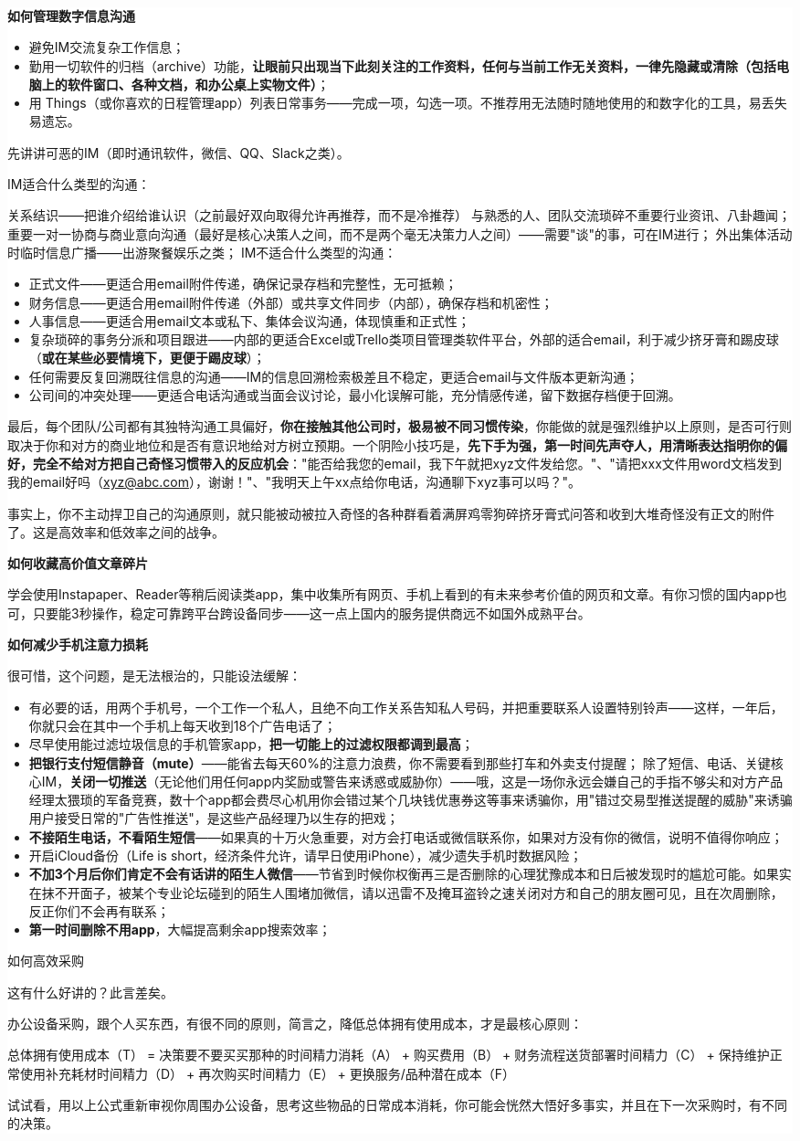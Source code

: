 **如何管理数字信息沟通**

- 避免IM交流复杂工作信息；
- 勤用一切软件的归档（archive）功能，**让眼前只出现当下此刻关注的工作资料，任何与当前工作无关资料，一律先隐藏或清除（包括电脑上的软件窗口、各种文档，和办公桌上实物文件）**；
- 用 Things（或你喜欢的日程管理app）列表日常事务——完成一项，勾选一项。不推荐用无法随时随地使用的和数字化的工具，易丢失易遗忘。

先讲讲可恶的IM（即时通讯软件，微信、QQ、Slack之类）。

IM适合什么类型的沟通：

关系结识——把谁介绍给谁认识（之前最好双向取得允许再推荐，而不是冷推荐）
与熟悉的人、团队交流琐碎不重要行业资讯、八卦趣闻；
重要一对一协商与商业意向沟通（最好是核心决策人之间，而不是两个毫无决策力人之间）——需要"谈"的事，可在IM进行；
外出集体活动时临时信息广播——出游聚餐娱乐之类；
IM不适合什么类型的沟通：

- 正式文件——更适合用email附件传递，确保记录存档和完整性，无可抵赖；
- 财务信息——更适合用email附件传递（外部）或共享文件同步（内部），确保存档和机密性；
- 人事信息——更适合用email文本或私下、集体会议沟通，体现慎重和正式性；
- 复杂琐碎的事务分派和项目跟进——内部的更适合Excel或Trello类项目管理类软件平台，外部的适合email，利于减少挤牙膏和踢皮球（**或在某些必要情境下，更便于踢皮球**）；
- 任何需要反复回溯既往信息的沟通——IM的信息回溯检索极差且不稳定，更适合email与文件版本更新沟通；
- 公司间的冲突处理——更适合电话沟通或当面会议讨论，最小化误解可能，充分情感传递，留下数据存档便于回溯。

最后，每个团队/公司都有其独特沟通工具偏好，**你在接触其他公司时，极易被不同习惯传染**，你能做的就是强烈维护以上原则，是否可行则取决于你和对方的商业地位和是否有意识地给对方树立预期。一个阴险小技巧是，**先下手为强，第一时间先声夺人，用清晰表达指明你的偏好，完全不给对方把自己奇怪习惯带入的反应机会**："能否给我您的email，我下午就把xyz文件发给您。"、"请把xxx文件用word文档发到我的email好吗（xyz@abc.com），谢谢！"、"我明天上午xx点给你电话，沟通聊下xyz事可以吗？"。

事实上，你不主动捍卫自己的沟通原则，就只能被动被拉入奇怪的各种群看着满屏鸡零狗碎挤牙膏式问答和收到大堆奇怪没有正文的附件了。这是高效率和低效率之间的战争。

**如何收藏高价值文章碎片**

学会使用Instapaper、Reader等稍后阅读类app，集中收集所有网页、手机上看到的有未来参考价值的网页和文章。有你习惯的国内app也可，只要能3秒操作，稳定可靠跨平台跨设备同步——这一点上国内的服务提供商远不如国外成熟平台。

**如何减少手机注意力损耗**

很可惜，这个问题，是无法根治的，只能设法缓解：

- 有必要的话，用两个手机号，一个工作一个私人，且绝不向工作关系告知私人号码，并把重要联系人设置特别铃声——这样，一年后，你就只会在其中一个手机上每天收到18个广告电话了；
- 尽早使用能过滤垃圾信息的手机管家app，**把一切能上的过滤权限都调到最高**；
- **把银行支付短信静音（mute）**——能省去每天60%的注意力浪费，你不需要看到那些打车和外卖支付提醒；
  除了短信、电话、关键核心IM，**关闭一切推送**（无论他们用任何app内奖励或警告来诱惑或威胁你）——哦，这是一场你永远会嫌自己的手指不够尖和对方产品经理太猥琐的军备竞赛，数十个app都会费尽心机用你会错过某个几块钱优惠券这等事来诱骗你，用"错过交易型推送提醒的威胁"来诱骗用户接受日常的"广告性推送"，是这些产品经理乃以生存的把戏；
- **不接陌生电话，不看陌生短信**——如果真的十万火急重要，对方会打电话或微信联系你，如果对方没有你的微信，说明不值得你响应；
- 开启iCloud备份（Life is short，经济条件允许，请早日使用iPhone），减少遗失手机时数据风险；
- **不加3个月后你们肯定不会有话讲的陌生人微信**——节省到时候你权衡再三是否删除的心理犹豫成本和日后被发现时的尴尬可能。如果实在抹不开面子，被某个专业论坛碰到的陌生人围堵加微信，请以迅雷不及掩耳盗铃之速关闭对方和自己的朋友圈可见，且在次周删除，反正你们不会再有联系；
- **第一时间删除不用app**，大幅提高剩余app搜索效率；

如何高效采购

这有什么好讲的？此言差矣。

办公设备采购，跟个人买东西，有很不同的原则，简言之，降低总体拥有使用成本，才是最核心原则：

总体拥有使用成本（T） = 决策要不要买买那种的时间精力消耗（A） + 购买费用（B） + 财务流程送货部署时间精力（C） + 保持维护正常使用补充耗材时间精力（D） + 再次购买时间精力（E） + 更换服务/品种潜在成本（F）

试试看，用以上公式重新审视你周围办公设备，思考这些物品的日常成本消耗，你可能会恍然大悟好多事实，并且在下一次采购时，有不同的决策。
